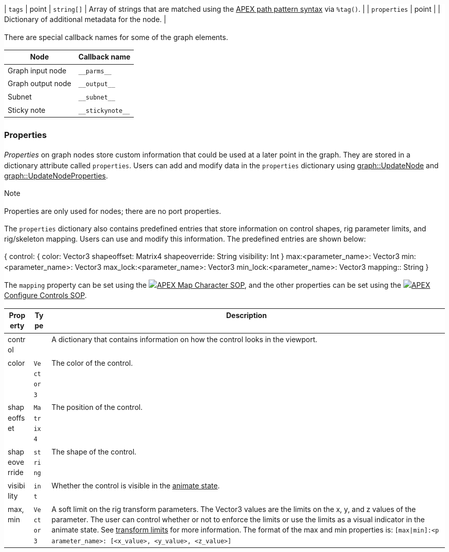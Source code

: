 |   `tags`   |   point   |   `string[]`   |   Array of strings that are matched using the [APEX path pattern syntax](https://www.sidefx.com/docs/houdini/character/kinefx/apexpathpattern.html) via `%tag()`.   |
|   `properties`   |   point   |      |   Dictionary of additional metadata for the node.   |

There are special callback names for some of the graph elements.

|   Node   |   Callback name   |
| --- | --- |
|   Graph input node   |   `__parms__`   |
|   Graph output node   |   `__output__`   |
|   Subnet   |   `__subnet__`   |
|   Sticky note   |   `__stickynote__`   |

### Properties

*Properties* on graph nodes store custom information that could be used at a later point in the graph. They are stored in a dictionary attribute called `properties`. Users can add and modify data in the `properties` dictionary using [graph::UpdateNode](https://www.sidefx.com/docs/houdini/nodes/apex/graph--UpdateNode.html "Updates a node in an APEX graph.") and [graph::UpdateNodeProperties](https://www.sidefx.com/docs/houdini/nodes/apex/graph--UpdateNodeProperties.html "Updates the properties of a node in an APEX graph.").

Note

Properties are only used for nodes; there are no port properties.

The `properties` dictionary also contains predefined entries that store information on control shapes, rig parameter limits, and rig/skeleton mapping. Users can use and modify this information. The predefined entries are shown below:

{
    control: {
        color: Vector3
        shapeoffset: Matrix4
        shapeoverride: String
        visibility: Int
    }
    max:<parameter\_name>: Vector3
    min:<parameter\_name>: Vector3
    max\_lock:<parameter\_name>: Vector3
    min\_lock:<parameter\_name>: Vector3
    mapping:<skeleton or rig>: String
}    

The `mapping` property can be set using the [![](https://www.sidefx.com/docs/houdini/icons/SOP/kinefx-mappoints.svg)APEX Map Character SOP](https://www.sidefx.com/docs/houdini/nodes/sop/apex--mapcharacter.html "Stores a reference on an APEX control to a point in a skeleton geometry."), and the other properties can be set using the [![](https://www.sidefx.com/docs/houdini/icons/SHELF/rig_controller.svg)APEX Configure Controls SOP](https://www.sidefx.com/docs/houdini/nodes/sop/apex--configurecontrols.html "Configures the look and behavior of controls on APEX rigs.").

|   Property   |   Type   |   Description   |
| --- | --- | --- |
|   control   |      |   A dictionary that contains information on how the control looks in the viewport.   |
|   color   |   `Vector3`   |   The color of the control.   |
|   shapeoffset   |   `Matrix4`   |   The position of the control.   |
|   shapeoverride   |   `string`   |   The shape of the control.   |
|   visibility   |   `int`   |   Whether the control is visible in the [animate state](https://www.sidefx.com/docs/houdini/character/kinefx/animatestate.html).   |
|   max, min   |   `Vector3`   |   A soft limit on the rig transform parameters. The Vector3 values are the limits on the x, y, and z values of the parameter. The user can control whether or not to enforce the limits or use the limits as a visual indicator in the animate state. See [transform limits](https://www.sidefx.com/docs/houdini/character/kinefx/animatestate.html#transformlimits) for more information.  The format of the max and min properties is:  `[max\|min]:<parameter_name>: [<x_value>, <y_value>, <z_value>]`   |